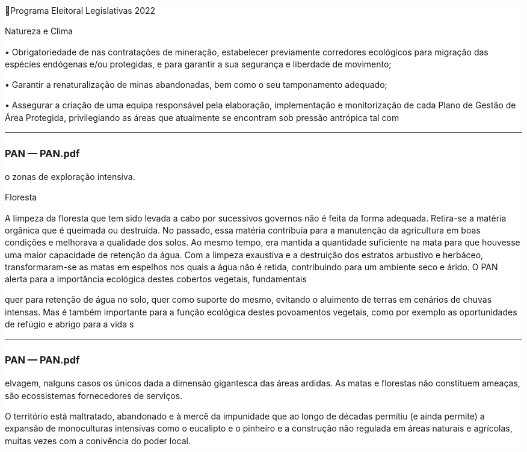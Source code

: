 Programa Eleitoral
Legislativas 2022

Natureza e Clima

• Obrigatoriedade de nas contratações 
de mineração, estabelecer previamente 
corredores ecológicos para migração das 
espécies endógenas e/ou protegidas, e 
para garantir a sua segurança e liberdade 
de movimento;

• Garantir a renaturalização de minas 
abandonadas, bem como o seu tamponamento adequado;

• Assegurar a criação de uma equipa responsável pela elaboração, implementação e 
monitorização de cada Plano de Gestão 
de Área Protegida, privilegiando as áreas 
que atualmente se encontram sob pressão antrópica tal com

---

### PAN — PAN.pdf

o zonas de exploração intensiva.

Floresta

A limpeza da floresta que tem sido levada a 
cabo por sucessivos governos não é feita da 
forma adequada. Retira-se a matéria orgânica que é queimada ou destruída. No passado, essa matéria contribuía para a manutenção da agricultura em boas condições e 
melhorava a qualidade dos solos. Ao mesmo 
tempo, era mantida a quantidade suficiente 
na mata para que houvesse uma maior capacidade de retenção da água. Com a limpeza 
exaustiva e a destruição dos estratos arbustivo e herbáceo, transformaram-se as matas 
em espelhos nos quais a água não é retida, 
contribuindo para um ambiente seco e árido.
O PAN alerta para a importância ecológica destes cobertos vegetais, fundamentais 

quer para retenção de água no solo, quer 
como suporte do mesmo, evitando o aluimento de terras em cenários de chuvas intensas. Mas é também importante para a 
função ecológica destes povoamentos vegetais, como por exemplo as oportunidades 
de refúgio e abrigo para a vida s

---

### PAN — PAN.pdf

elvagem, 
nalguns casos os únicos dada a dimensão gigantesca das áreas ardidas. As matas e florestas não constituem ameaças, são ecossistemas fornecedores de serviços.

O território está maltratado, abandonado e 
à mercê da impunidade que ao longo de décadas permitiu (e ainda permite) a expansão 
de monoculturas intensivas como o eucalipto e o pinheiro e a construção não regulada 
em áreas naturais e agrícolas, muitas vezes 
com a conivência do poder local.
